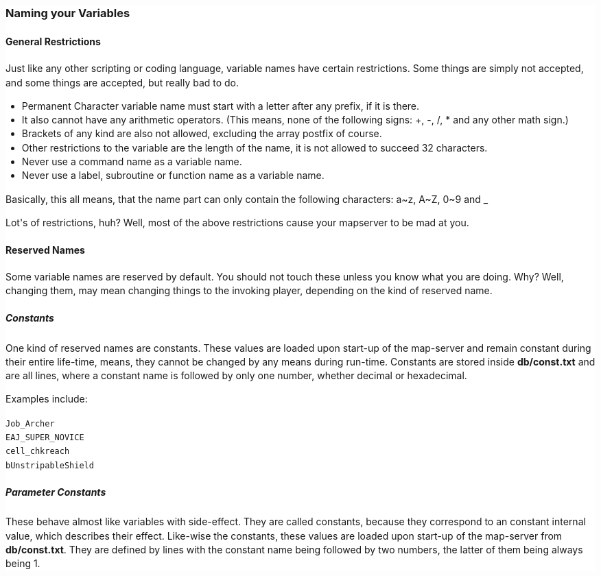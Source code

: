 ### Naming your Variables

#### General Restrictions

Just like any other scripting or coding language, variable names have certain restrictions. Some things are simply not
accepted, and some things are accepted, but really bad to do.

- Permanent Character variable name must start with a letter after any prefix, if it is there.
- It also cannot have any arithmetic operators. (This means, none of the following signs: +, -, /, \* and any other math
  sign.)
- Brackets of any kind are also not allowed, excluding the array postfix of course.
- Other restrictions to the variable are the length of the name, it is not allowed to succeed 32 characters.
- Never use a command name as a variable name.
- Never use a label, subroutine or function name as a variable name.

Basically, this all means, that the name part can only contain the following characters: a~z, A~Z, 0~9 and \_

Lot's of restrictions, huh? Well, most of the above restrictions cause your mapserver to be mad at you.

#### Reserved Names

Some variable names are reserved by default. You should not touch these unless you know what you are doing. Why? Well,
changing them, may mean changing things to the invoking player, depending on the kind of reserved name.

##### Constants

One kind of reserved names are constants. These values are loaded upon start-up of the map-server and remain constant
during their entire life-time, means, they cannot be changed by any means during run-time. Constants are stored inside
**db/const.txt** and are all lines, where a constant name is followed by only one number, whether decimal or
hexadecimal.

Examples include:

`Job_Archer`  
`EAJ_SUPER_NOVICE`  
`cell_chkreach`  
`bUnstripableShield`

##### Parameter Constants

These behave almost like variables with side-effect. They are called constants, because they correspond to an constant
internal value, which describes their effect. Like-wise the constants, these values are loaded upon start-up of the
map-server from **db/const.txt**. They are defined by lines with the constant name being followed by two numbers, the
latter of them being always being 1.
